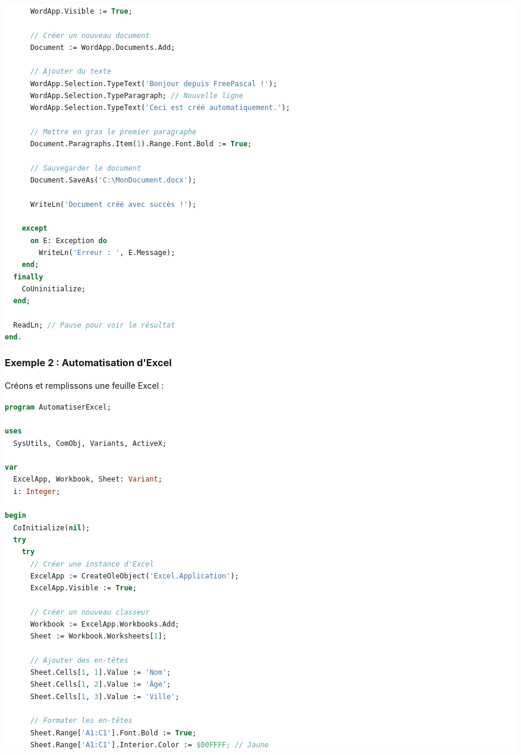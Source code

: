 ```pascal
      WordApp.Visible := True;

      // Créer un nouveau document
      Document := WordApp.Documents.Add;

      // Ajouter du texte
      WordApp.Selection.TypeText('Bonjour depuis FreePascal !');
      WordApp.Selection.TypeParagraph; // Nouvelle ligne
      WordApp.Selection.TypeText('Ceci est créé automatiquement.');

      // Mettre en gras le premier paragraphe
      Document.Paragraphs.Item(1).Range.Font.Bold := True;

      // Sauvegarder le document
      Document.SaveAs('C:\MonDocument.docx');

      WriteLn('Document créé avec succès !');

    except
      on E: Exception do
        WriteLn('Erreur : ', E.Message);
    end;
  finally
    CoUninitialize;
  end;

  ReadLn; // Pause pour voir le résultat
end.
```

### Exemple 2 : Automatisation d'Excel

Créons et remplissons une feuille Excel :

```pascal
program AutomatiserExcel;

uses
  SysUtils, ComObj, Variants, ActiveX;

var
  ExcelApp, Workbook, Sheet: Variant;
  i: Integer;

begin
  CoInitialize(nil);
  try
    try
      // Créer une instance d'Excel
      ExcelApp := CreateOleObject('Excel.Application');
      ExcelApp.Visible := True;

      // Créer un nouveau classeur
      Workbook := ExcelApp.Workbooks.Add;
      Sheet := Workbook.Worksheets[1];

      // Ajouter des en-têtes
      Sheet.Cells[1, 1].Value := 'Nom';
      Sheet.Cells[1, 2].Value := 'Âge';
      Sheet.Cells[1, 3].Value := 'Ville';

      // Formater les en-têtes
      Sheet.Range['A1:C1'].Font.Bold := True;
      Sheet.Range['A1:C1'].Interior.Color := $00FFFF; // Jaune
```